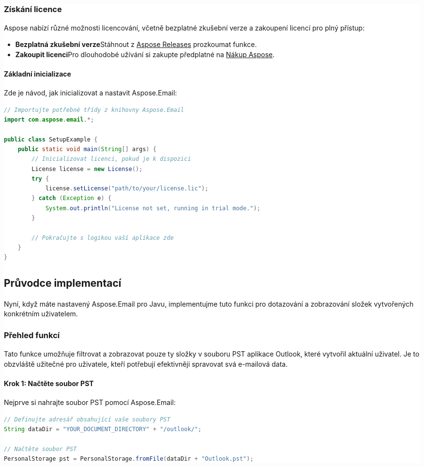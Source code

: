 ### Získání licence

Aspose nabízí různé možnosti licencování, včetně bezplatné zkušební verze a zakoupení licencí pro plný přístup:
- **Bezplatná zkušební verze**Stáhnout z [Aspose Releases](https://releases.aspose.com/email/java/) prozkoumat funkce.
- **Zakoupit licenci**Pro dlouhodobé užívání si zakupte předplatné na [Nákup Aspose](https://purchase.aspose.com/buy).

#### Základní inicializace

Zde je návod, jak inicializovat a nastavit Aspose.Email:

```java
// Importujte potřebné třídy z knihovny Aspose.Email
import com.aspose.email.*;

public class SetupExample {
    public static void main(String[] args) {
        // Inicializovat licenci, pokud je k dispozici
        License license = new License();
        try {
            license.setLicense("path/to/your/license.lic");
        } catch (Exception e) {
            System.out.println("License not set, running in trial mode.");
        }
        
        // Pokračujte s logikou vaší aplikace zde
    }
}
```

## Průvodce implementací

Nyní, když máte nastavený Aspose.Email pro Javu, implementujme tuto funkci pro dotazování a zobrazování složek vytvořených konkrétním uživatelem.

### Přehled funkcí

Tato funkce umožňuje filtrovat a zobrazovat pouze ty složky v souboru PST aplikace Outlook, které vytvořil aktuální uživatel. Je to obzvláště užitečné pro uživatele, kteří potřebují efektivněji spravovat svá e-mailová data.

#### Krok 1: Načtěte soubor PST

Nejprve si nahrajte soubor PST pomocí Aspose.Email:

```java
// Definujte adresář obsahující vaše soubory PST
String dataDir = "YOUR_DOCUMENT_DIRECTORY" + "/outlook/";

// Načtěte soubor PST
PersonalStorage pst = PersonalStorage.fromFile(dataDir + "Outlook.pst");
```
